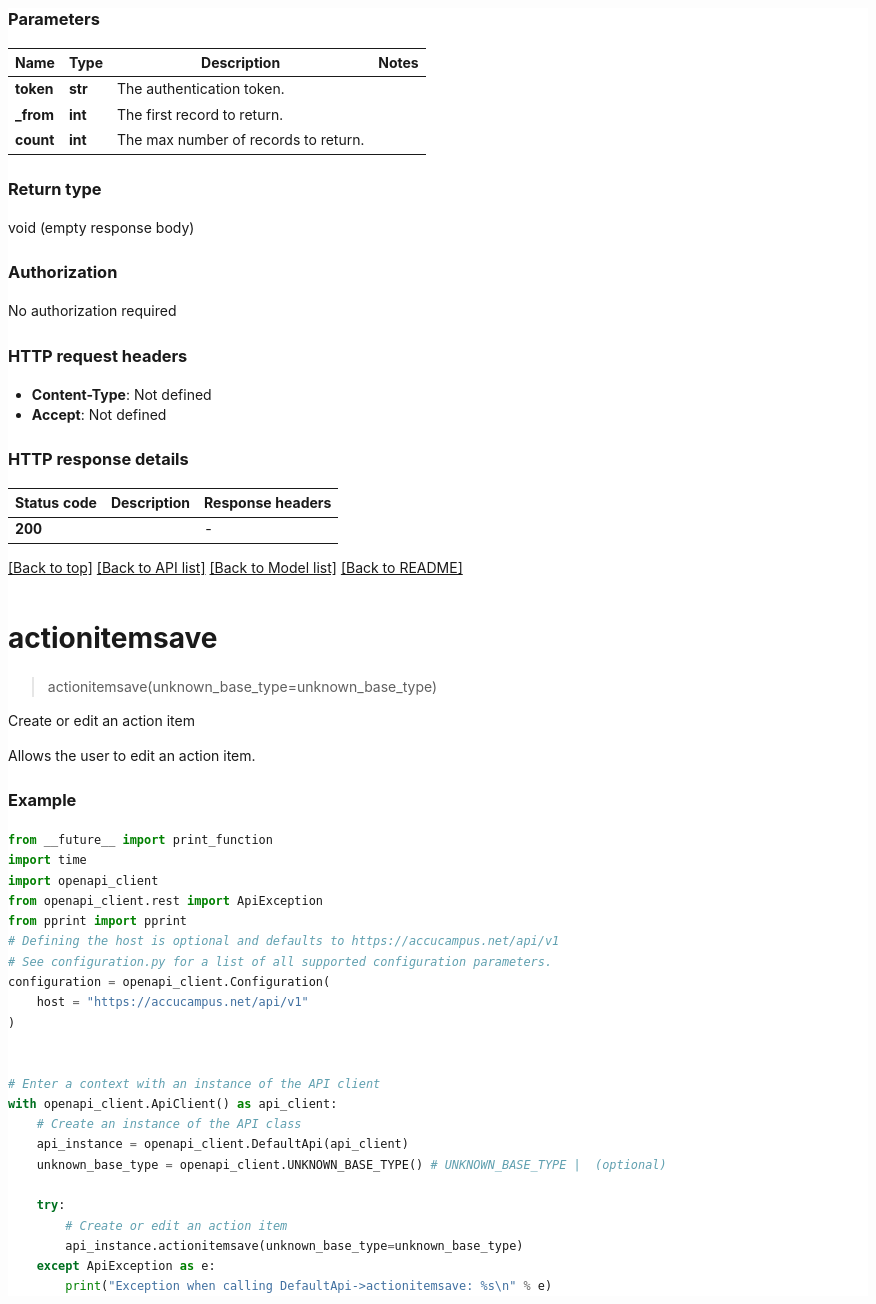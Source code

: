 ### Parameters

Name | Type | Description  | Notes
------------- | ------------- | ------------- | -------------
 **token** | **str**| The authentication token. | 
 **_from** | **int**| The first record to return. | 
 **count** | **int**| The max number of records to return. | 

### Return type

void (empty response body)

### Authorization

No authorization required

### HTTP request headers

 - **Content-Type**: Not defined
 - **Accept**: Not defined

### HTTP response details
| Status code | Description | Response headers |
|-------------|-------------|------------------|
**200** |  |  -  |

[[Back to top]](#) [[Back to API list]](../README.md#documentation-for-api-endpoints) [[Back to Model list]](../README.md#documentation-for-models) [[Back to README]](../README.md)

# **actionitemsave**
> actionitemsave(unknown_base_type=unknown_base_type)

Create or edit an action item

Allows the user to edit an action item.

### Example

```python
from __future__ import print_function
import time
import openapi_client
from openapi_client.rest import ApiException
from pprint import pprint
# Defining the host is optional and defaults to https://accucampus.net/api/v1
# See configuration.py for a list of all supported configuration parameters.
configuration = openapi_client.Configuration(
    host = "https://accucampus.net/api/v1"
)


# Enter a context with an instance of the API client
with openapi_client.ApiClient() as api_client:
    # Create an instance of the API class
    api_instance = openapi_client.DefaultApi(api_client)
    unknown_base_type = openapi_client.UNKNOWN_BASE_TYPE() # UNKNOWN_BASE_TYPE |  (optional)

    try:
        # Create or edit an action item
        api_instance.actionitemsave(unknown_base_type=unknown_base_type)
    except ApiException as e:
        print("Exception when calling DefaultApi->actionitemsave: %s\n" % e)
```
